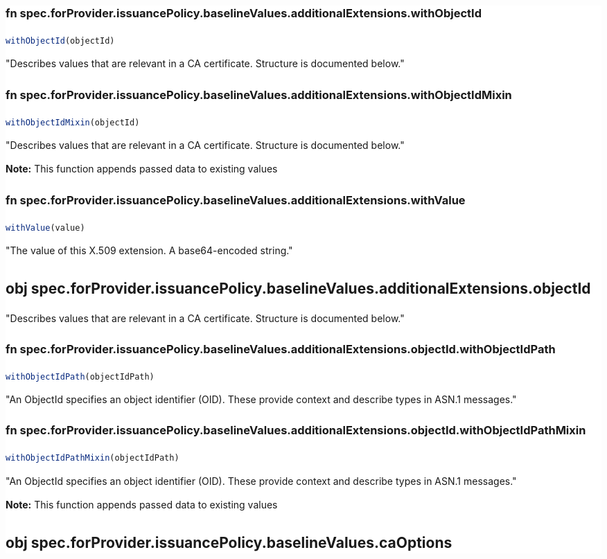 ### fn spec.forProvider.issuancePolicy.baselineValues.additionalExtensions.withObjectId

```ts
withObjectId(objectId)
```

"Describes values that are relevant in a CA certificate. Structure is documented below."

### fn spec.forProvider.issuancePolicy.baselineValues.additionalExtensions.withObjectIdMixin

```ts
withObjectIdMixin(objectId)
```

"Describes values that are relevant in a CA certificate. Structure is documented below."

**Note:** This function appends passed data to existing values

### fn spec.forProvider.issuancePolicy.baselineValues.additionalExtensions.withValue

```ts
withValue(value)
```

"The value of this X.509 extension. A base64-encoded string."

## obj spec.forProvider.issuancePolicy.baselineValues.additionalExtensions.objectId

"Describes values that are relevant in a CA certificate. Structure is documented below."

### fn spec.forProvider.issuancePolicy.baselineValues.additionalExtensions.objectId.withObjectIdPath

```ts
withObjectIdPath(objectIdPath)
```

"An ObjectId specifies an object identifier (OID). These provide context and describe types in ASN.1 messages."

### fn spec.forProvider.issuancePolicy.baselineValues.additionalExtensions.objectId.withObjectIdPathMixin

```ts
withObjectIdPathMixin(objectIdPath)
```

"An ObjectId specifies an object identifier (OID). These provide context and describe types in ASN.1 messages."

**Note:** This function appends passed data to existing values

## obj spec.forProvider.issuancePolicy.baselineValues.caOptions
